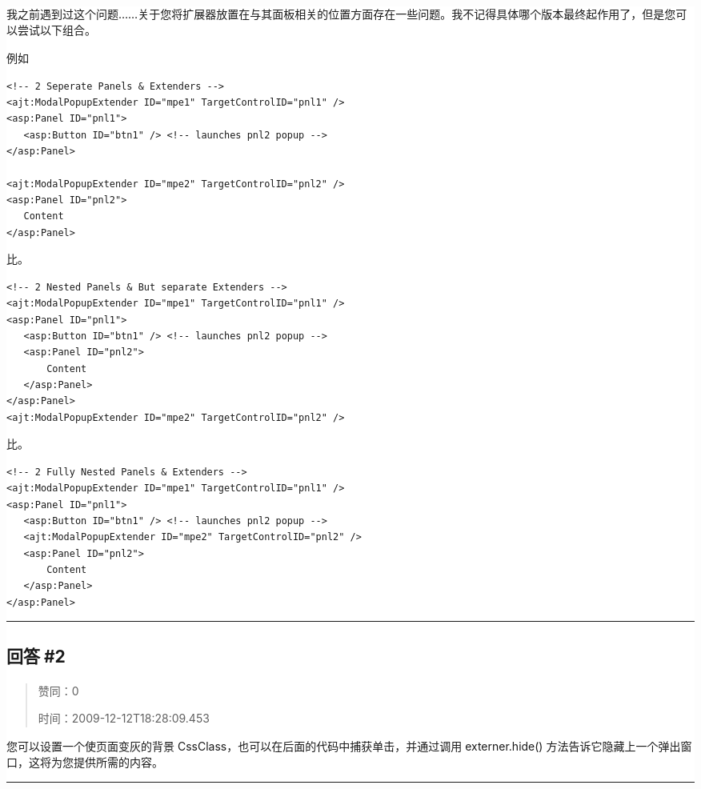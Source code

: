 我之前遇到过这个问题……关于您将扩展器放置在与其面板相关的位置方面存在一些问题。我不记得具体哪个版本最终起作用了，但是您可以尝试以下组合。

例如

```
<!-- 2 Seperate Panels & Extenders -->
<ajt:ModalPopupExtender ID="mpe1" TargetControlID="pnl1" />
<asp:Panel ID="pnl1">
   <asp:Button ID="btn1" /> <!-- launches pnl2 popup -->
</asp:Panel>

<ajt:ModalPopupExtender ID="mpe2" TargetControlID="pnl2" />
<asp:Panel ID="pnl2">
   Content
</asp:Panel> 
```

比。

```
<!-- 2 Nested Panels & But separate Extenders -->
<ajt:ModalPopupExtender ID="mpe1" TargetControlID="pnl1" />
<asp:Panel ID="pnl1">
   <asp:Button ID="btn1" /> <!-- launches pnl2 popup -->
   <asp:Panel ID="pnl2">
       Content
   </asp:Panel>
</asp:Panel> 
<ajt:ModalPopupExtender ID="mpe2" TargetControlID="pnl2" /> 
```

比。

```
<!-- 2 Fully Nested Panels & Extenders -->
<ajt:ModalPopupExtender ID="mpe1" TargetControlID="pnl1" />
<asp:Panel ID="pnl1">
   <asp:Button ID="btn1" /> <!-- launches pnl2 popup -->
   <ajt:ModalPopupExtender ID="mpe2" TargetControlID="pnl2" />
   <asp:Panel ID="pnl2">
       Content
   </asp:Panel>
</asp:Panel> 
```

* * *

## 回答 #2

> 赞同：0
> 
> 时间：2009-12-12T18:28:09.453

您可以设置一个使页面变灰的背景 CssClass，也可以在后面的代码中捕获单击，并通过调用 externer.hide() 方法告诉它隐藏上一个弹出窗口，这将为您提供所需的内容。

* * *
